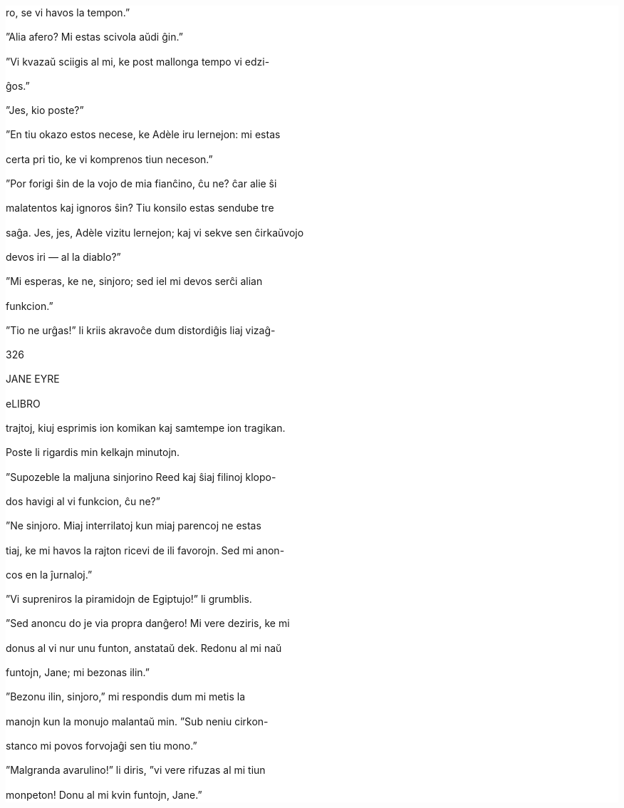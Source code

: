 ro, se vi havos la tempon.” 

”Alia afero? Mi estas scivola aŭdi ĝin.” 

”Vi kvazaŭ sciigis al mi, ke post mallonga tempo vi edzi-

ĝos.” 

”Jes, kio poste?” 

”En tiu okazo estos necese, ke Adèle iru lernejon: mi estas

certa pri tio, ke vi komprenos tiun neceson.” 

”Por forigi ŝin de la vojo de mia fianĉino, ĉu ne? ĉar alie ŝi

malatentos kaj ignoros ŝin? Tiu konsilo estas sendube tre

saĝa. Jes, jes, Adèle vizitu lernejon; kaj vi sekve sen ĉirkaŭvojo

devos iri — al la diablo?” 

”Mi esperas, ke ne, sinjoro; sed iel mi devos serĉi alian

funkcion.” 

”Tio ne urĝas\!” li kriis akravoĉe dum distordiĝis liaj vizaĝ-

326

JANE EYRE

eLIBRO

trajtoj, kiuj esprimis ion komikan kaj samtempe ion tragikan. 

Poste li rigardis min kelkajn minutojn. 

”Supozeble la maljuna sinjorino Reed kaj ŝiaj filinoj klopo-

dos havigi al vi funkcion, ĉu ne?” 

”Ne sinjoro. Miaj interrilatoj kun miaj parencoj ne estas

tiaj, ke mi havos la rajton ricevi de ili favorojn. Sed mi anon-

cos en la ĵurnaloj.” 

”Vi supreniros la piramidojn de Egiptujo\!” li grumblis. 

”Sed anoncu do je via propra danĝero\! Mi vere deziris, ke mi

donus al vi nur unu funton, anstataŭ dek. Redonu al mi naŭ

funtojn, Jane; mi bezonas ilin.” 

”Bezonu ilin, sinjoro,” mi respondis dum mi metis la

manojn kun la monujo malantaŭ min. ”Sub neniu cirkon-

stanco mi povos forvojaĝi sen tiu mono.” 

”Malgranda avarulino\!” li diris, ”vi vere rifuzas al mi tiun

monpeton\! Donu al mi kvin funtojn, Jane.” 
